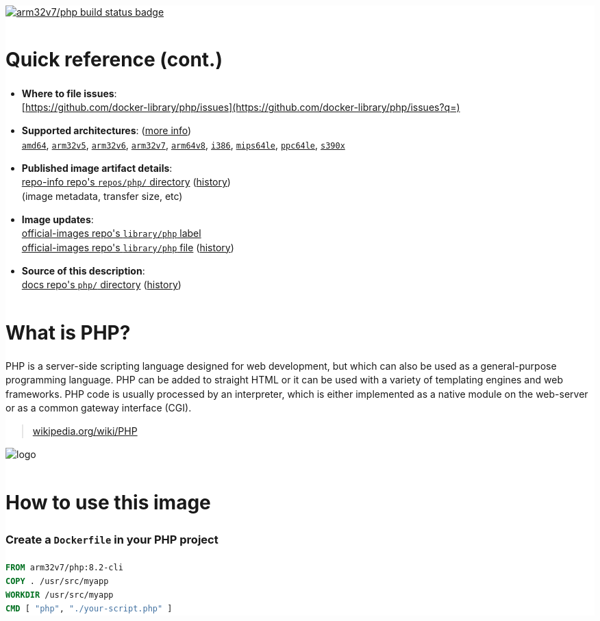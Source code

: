 [![arm32v7/php build status badge](https://img.shields.io/jenkins/s/https/doi-janky.infosiftr.net/job/multiarch/job/arm32v7/job/php.svg?label=arm32v7/php%20%20build%20job)](https://doi-janky.infosiftr.net/job/multiarch/job/arm32v7/job/php/)

# Quick reference (cont.)

-	**Where to file issues**:  
	[https://github.com/docker-library/php/issues](https://github.com/docker-library/php/issues?q=)

-	**Supported architectures**: ([more info](https://github.com/docker-library/official-images#architectures-other-than-amd64))  
	[`amd64`](https://hub.docker.com/r/amd64/php/), [`arm32v5`](https://hub.docker.com/r/arm32v5/php/), [`arm32v6`](https://hub.docker.com/r/arm32v6/php/), [`arm32v7`](https://hub.docker.com/r/arm32v7/php/), [`arm64v8`](https://hub.docker.com/r/arm64v8/php/), [`i386`](https://hub.docker.com/r/i386/php/), [`mips64le`](https://hub.docker.com/r/mips64le/php/), [`ppc64le`](https://hub.docker.com/r/ppc64le/php/), [`s390x`](https://hub.docker.com/r/s390x/php/)

-	**Published image artifact details**:  
	[repo-info repo's `repos/php/` directory](https://github.com/docker-library/repo-info/blob/master/repos/php) ([history](https://github.com/docker-library/repo-info/commits/master/repos/php))  
	(image metadata, transfer size, etc)

-	**Image updates**:  
	[official-images repo's `library/php` label](https://github.com/docker-library/official-images/issues?q=label%3Alibrary%2Fphp)  
	[official-images repo's `library/php` file](https://github.com/docker-library/official-images/blob/master/library/php) ([history](https://github.com/docker-library/official-images/commits/master/library/php))

-	**Source of this description**:  
	[docs repo's `php/` directory](https://github.com/docker-library/docs/tree/master/php) ([history](https://github.com/docker-library/docs/commits/master/php))

# What is PHP?

PHP is a server-side scripting language designed for web development, but which can also be used as a general-purpose programming language. PHP can be added to straight HTML or it can be used with a variety of templating engines and web frameworks. PHP code is usually processed by an interpreter, which is either implemented as a native module on the web-server or as a common gateway interface (CGI).

> [wikipedia.org/wiki/PHP](https://en.wikipedia.org/wiki/PHP)

![logo](https://raw.githubusercontent.com/docker-library/docs/01c12653951b2fe592c1f93a13b4e289ada0e3a1/php/logo.png)

# How to use this image

### Create a `Dockerfile` in your PHP project

```dockerfile
FROM arm32v7/php:8.2-cli
COPY . /usr/src/myapp
WORKDIR /usr/src/myapp
CMD [ "php", "./your-script.php" ]
```
